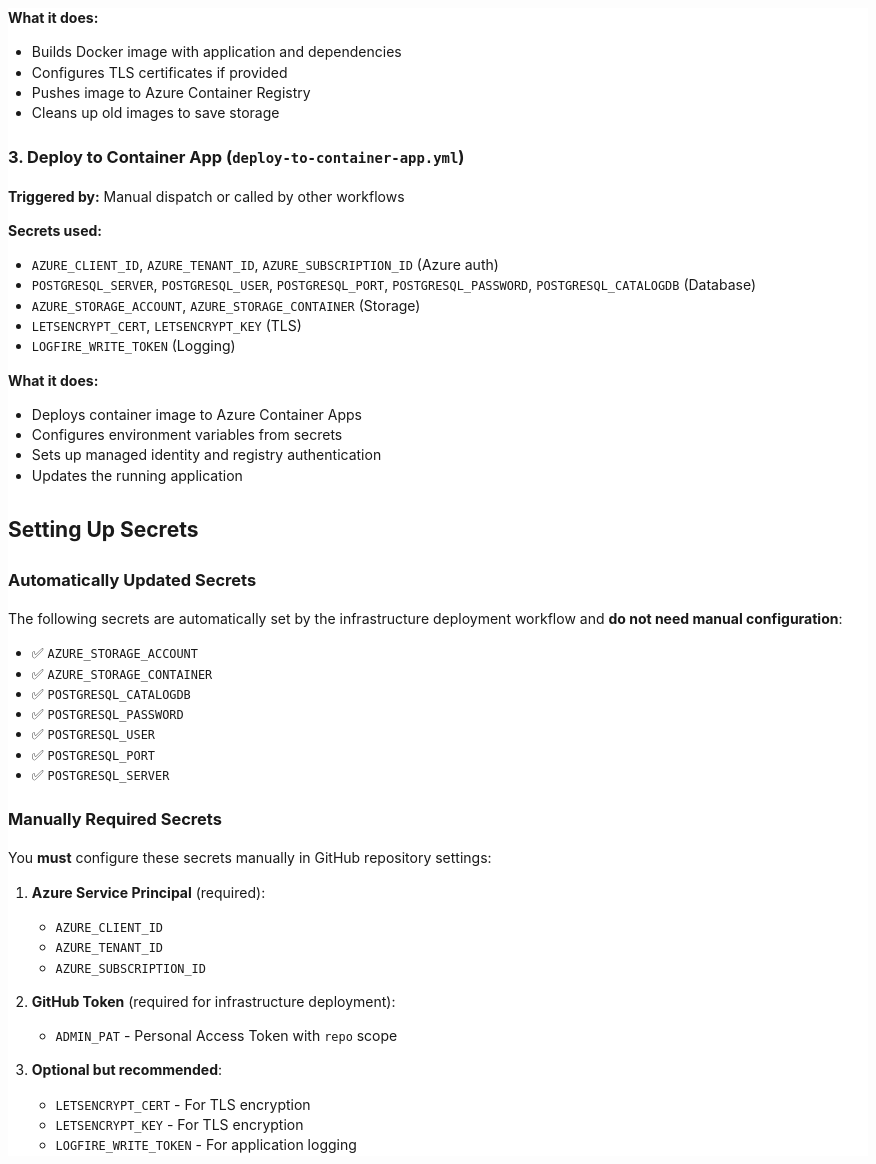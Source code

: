 **What it does:**
- Builds Docker image with application and dependencies
- Configures TLS certificates if provided
- Pushes image to Azure Container Registry
- Cleans up old images to save storage

### 3. Deploy to Container App (`deploy-to-container-app.yml`)

**Triggered by:** Manual dispatch or called by other workflows

**Secrets used:**
- `AZURE_CLIENT_ID`, `AZURE_TENANT_ID`, `AZURE_SUBSCRIPTION_ID` (Azure auth)
- `POSTGRESQL_SERVER`, `POSTGRESQL_USER`, `POSTGRESQL_PORT`, `POSTGRESQL_PASSWORD`, `POSTGRESQL_CATALOGDB` (Database)
- `AZURE_STORAGE_ACCOUNT`, `AZURE_STORAGE_CONTAINER` (Storage)
- `LETSENCRYPT_CERT`, `LETSENCRYPT_KEY` (TLS)
- `LOGFIRE_WRITE_TOKEN` (Logging)

**What it does:**
- Deploys container image to Azure Container Apps
- Configures environment variables from secrets
- Sets up managed identity and registry authentication
- Updates the running application

## Setting Up Secrets

### Automatically Updated Secrets

The following secrets are automatically set by the infrastructure deployment workflow and **do not need manual configuration**:

- ✅ `AZURE_STORAGE_ACCOUNT`
- ✅ `AZURE_STORAGE_CONTAINER` 
- ✅ `POSTGRESQL_CATALOGDB`
- ✅ `POSTGRESQL_PASSWORD`
- ✅ `POSTGRESQL_USER`
- ✅ `POSTGRESQL_PORT`
- ✅ `POSTGRESQL_SERVER`

### Manually Required Secrets

You **must** configure these secrets manually in GitHub repository settings:

1. **Azure Service Principal** (required):
   - `AZURE_CLIENT_ID`
   - `AZURE_TENANT_ID`
   - `AZURE_SUBSCRIPTION_ID`

2. **GitHub Token** (required for infrastructure deployment):
   - `ADMIN_PAT` - Personal Access Token with `repo` scope

3. **Optional but recommended**:
   - `LETSENCRYPT_CERT` - For TLS encryption
   - `LETSENCRYPT_KEY` - For TLS encryption  
   - `LOGFIRE_WRITE_TOKEN` - For application logging
